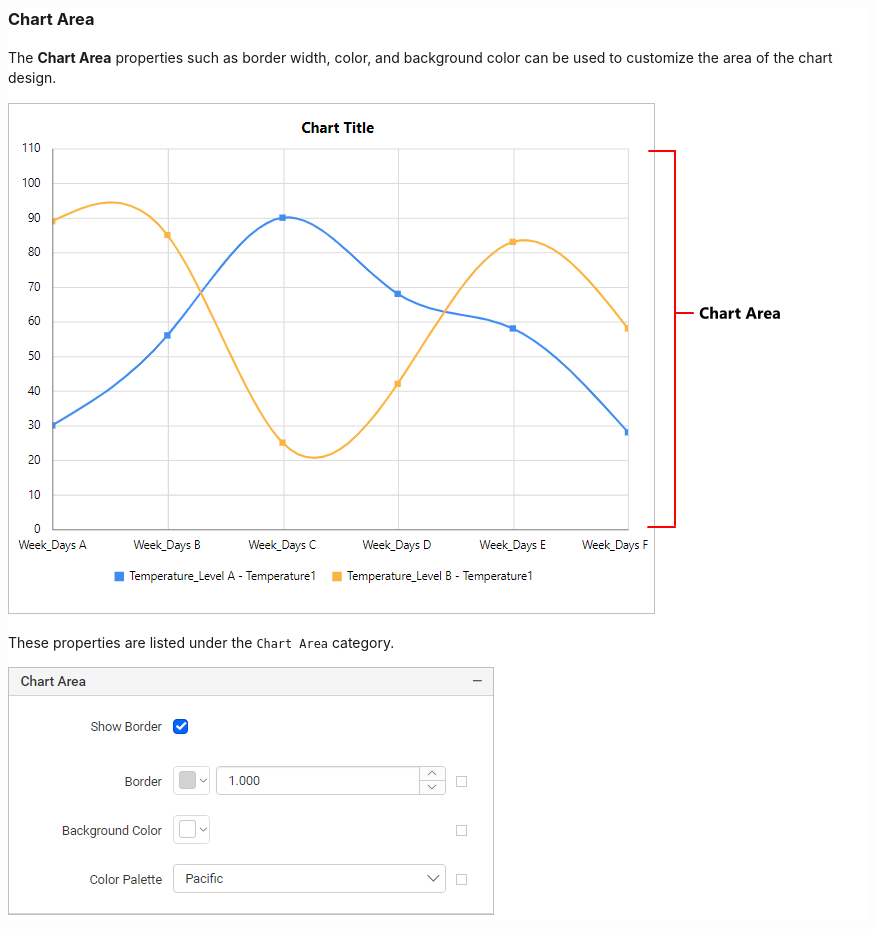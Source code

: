 ### Chart Area

The **Chart Area** properties such as border width, color, and background color can be used to customize the area of the chart design.

![Chart Types](/static/assets/on-premise/images/report-designer/report-items/chart/smooth-line-with-markers/chart-area.png)

These properties are listed under the `Chart Area` category.

![Chart Types](/static/assets/on-premise/images/report-designer/report-items/chart/smooth-line-with-markers/chart-area-category.png)
